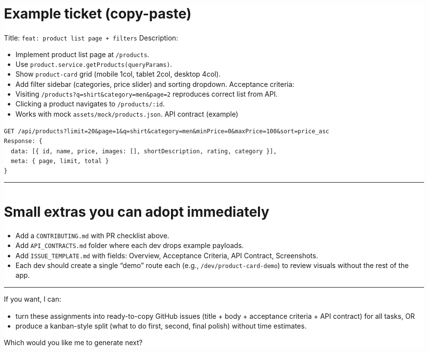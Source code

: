 # Example ticket (copy-paste)

Title: `feat: product list page + filters`
Description:

* Implement product list page at `/products`.
* Use `product.service.getProducts(queryParams)`.
* Show `product-card` grid (mobile 1col, tablet 2col, desktop 4col).
* Add filter sidebar (categories, price slider) and sorting dropdown.
  Acceptance criteria:
* Visiting `/products?q=shirt&category=men&page=2` reproduces correct list from API.
* Clicking a product navigates to `/products/:id`.
* Works with mock `assets/mock/products.json`.
  API contract (example)

```
GET /api/products?limit=20&page=1&q=shirt&category=men&minPrice=0&maxPrice=100&sort=price_asc
Response: {
  data: [{ id, name, price, images: [], shortDescription, rating, category }],
  meta: { page, limit, total }
}
```

---

# Small extras you can adopt immediately

* Add a `CONTRIBUTING.md` with PR checklist above.
* Add `API_CONTRACTS.md` folder where each dev drops example payloads.
* Add `ISSUE_TEMPLATE.md` with fields: Overview, Acceptance Criteria, API Contract, Screenshots.
* Each dev should create a single “demo” route each (e.g., `/dev/product-card-demo`) to review visuals without the rest of the app.

---

If you want, I can:

* turn these assignments into ready-to-copy GitHub issues (title + body + acceptance criteria + API contract) for all tasks, OR
* produce a kanban-style split (what to do first, second, final polish) without time estimates.

Which would you like me to generate next?
